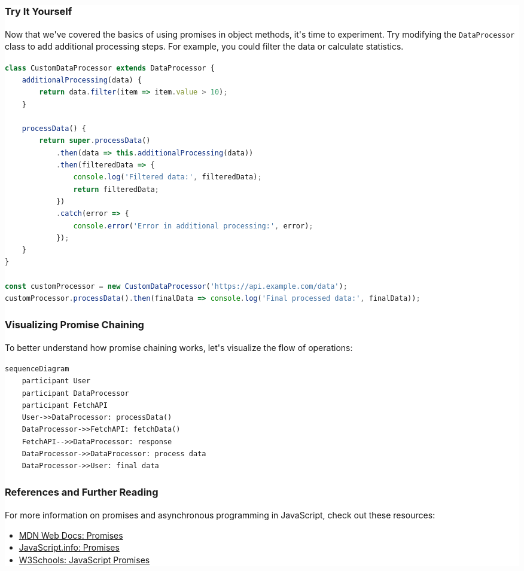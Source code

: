 ### Try It Yourself

Now that we've covered the basics of using promises in object methods, it's time to experiment. Try modifying the `DataProcessor` class to add additional processing steps. For example, you could filter the data or calculate statistics.

```javascript
class CustomDataProcessor extends DataProcessor {
    additionalProcessing(data) {
        return data.filter(item => item.value > 10);
    }

    processData() {
        return super.processData()
            .then(data => this.additionalProcessing(data))
            .then(filteredData => {
                console.log('Filtered data:', filteredData);
                return filteredData;
            })
            .catch(error => {
                console.error('Error in additional processing:', error);
            });
    }
}

const customProcessor = new CustomDataProcessor('https://api.example.com/data');
customProcessor.processData().then(finalData => console.log('Final processed data:', finalData));
```

### Visualizing Promise Chaining

To better understand how promise chaining works, let's visualize the flow of operations:

```mermaid
sequenceDiagram
    participant User
    participant DataProcessor
    participant FetchAPI
    User->>DataProcessor: processData()
    DataProcessor->>FetchAPI: fetchData()
    FetchAPI-->>DataProcessor: response
    DataProcessor->>DataProcessor: process data
    DataProcessor->>User: final data
```

### References and Further Reading

For more information on promises and asynchronous programming in JavaScript, check out these resources:

- [MDN Web Docs: Promises](https://developer.mozilla.org/en-US/docs/Web/JavaScript/Guide/Using_promises)
- [JavaScript.info: Promises](https://javascript.info/promise-basics)
- [W3Schools: JavaScript Promises](https://www.w3schools.com/js/js_promise.asp)
